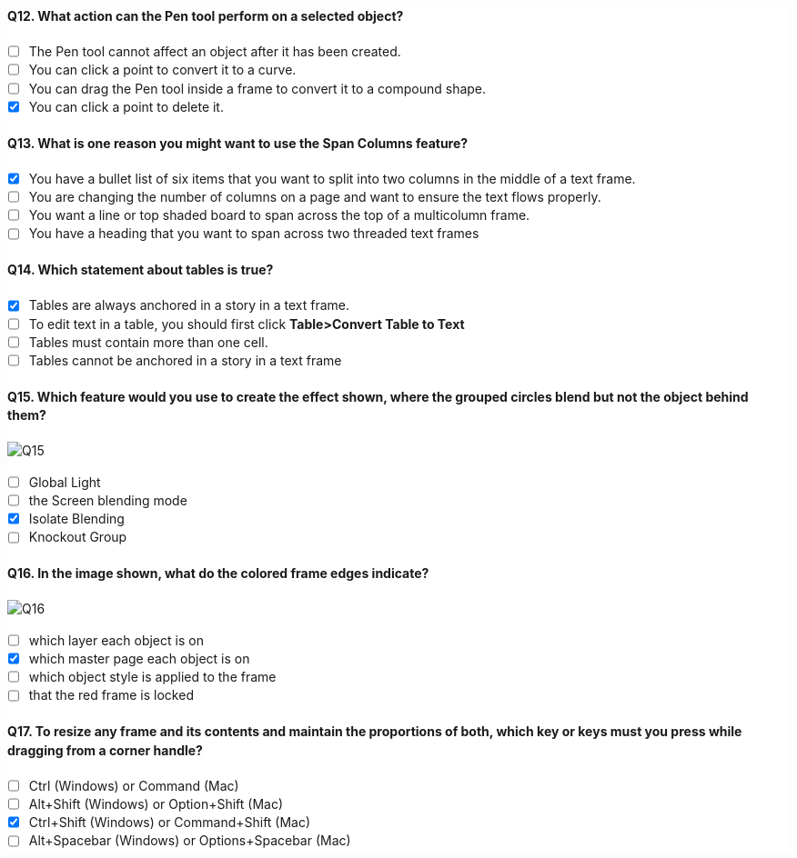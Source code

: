 #### Q12. What action can the Pen tool perform on a selected object?

- [ ] The Pen tool cannot affect an object after it has been created.
- [ ] You can click a point to convert it to a curve.
- [ ] You can drag the Pen tool inside a frame to convert it to a compound shape.
- [x] You can click a point to delete it.

#### Q13. What is one reason you might want to use the Span Columns feature?

- [x] You have a bullet list of six items that you want to split into two columns in the middle of a text frame.
- [ ] You are changing the number of columns on a page and want to ensure the text flows properly.
- [ ] You want a line or top shaded board to span across the top of a multicolumn frame.
- [ ] You have a heading that you want to span across two threaded text frames

#### Q14. Which statement about tables is true?

- [x] Tables are always anchored in a story in a text frame.
- [ ] To edit text in a table, you should first click **Table>Convert Table to Text**
- [ ] Tables must contain more than one cell.
- [ ] Tables cannot be anchored in a story in a text frame

#### Q15. Which feature would you use to create the effect shown, where the grouped circles blend but not the object behind them?

![Q15](images/question_15.png)

- [ ] Global Light
- [ ] the Screen blending mode
- [x] Isolate Blending
- [ ] Knockout Group

#### Q16. In the image shown, what do the colored frame edges indicate?

![Q16](images/question_16.png)

- [ ] which layer each object is on
- [x] which master page each object is on
- [ ] which object style is applied to the frame
- [ ] that the red frame is locked

#### Q17. To resize any frame and its contents and maintain the proportions of both, which key or keys must you press while dragging from a corner handle?

- [ ] Ctrl (Windows) or Command (Mac)
- [ ] Alt+Shift (Windows) or Option+Shift (Mac)
- [x] Ctrl+Shift (Windows) or Command+Shift (Mac)
- [ ] Alt+Spacebar (Windows) or Options+Spacebar (Mac)
